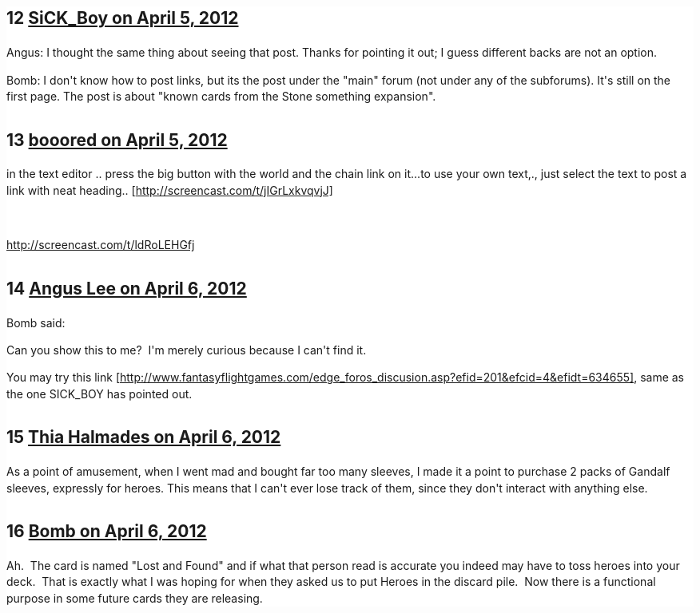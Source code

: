 ## 12 [SiCK_Boy on April 5, 2012](https://community.fantasyflightgames.com/topic/62644-hero-card-in-hand-now-what/?do=findComment&comment=614127)

Angus: I thought the same thing about seeing that post. Thanks for pointing it out; I guess different backs are not an option.

Bomb: I don't know how to post links, but its the post under the "main" forum (not under any of the subforums). It's still on the first page. The post is about "known cards from the Stone something expansion".

## 13 [booored on April 5, 2012](https://community.fantasyflightgames.com/topic/62644-hero-card-in-hand-now-what/?do=findComment&comment=614184)

in the text editor .. press the big button with the world and the chain link on it...to use your own text,., just select the text to post a link with neat heading.. [http://screencast.com/t/jIGrLxkvqvjJ]

 


http://screencast.com/t/ldRoLEHGfj

## 14 [Angus Lee on April 6, 2012](https://community.fantasyflightgames.com/topic/62644-hero-card-in-hand-now-what/?do=findComment&comment=614223)

Bomb said:

Can you show this to me?  I'm merely curious because I can't find it.



You may try this link [http://www.fantasyflightgames.com/edge_foros_discusion.asp?efid=201&efcid=4&efidt=634655], same as the one SICK_BOY has pointed out.

## 15 [Thia Halmades on April 6, 2012](https://community.fantasyflightgames.com/topic/62644-hero-card-in-hand-now-what/?do=findComment&comment=614329)

As a point of amusement, when I went mad and bought far too many sleeves, I made it a point to purchase 2 packs of Gandalf sleeves, expressly for heroes. This means that I can't ever lose track of them, since they don't interact with anything else.

## 16 [Bomb on April 6, 2012](https://community.fantasyflightgames.com/topic/62644-hero-card-in-hand-now-what/?do=findComment&comment=614464)

Ah.  The card is named "Lost and Found" and if what that person read is accurate you indeed may have to toss heroes into your deck.  That is exactly what I was hoping for when they asked us to put Heroes in the discard pile.  Now there is a functional purpose in some future cards they are releasing.
